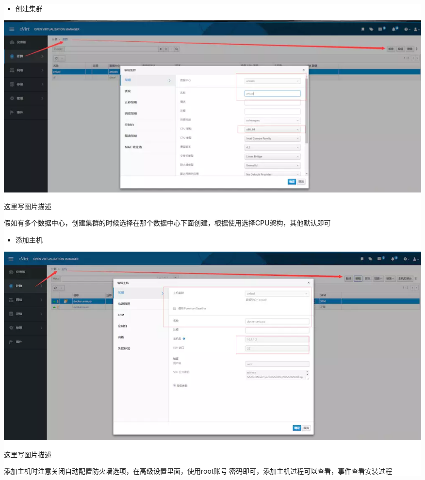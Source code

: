 - 创建集群

![img](assets/63c8cc53245b4da686cda021392ab764.webp)

这里写图片描述

假如有多个数据中心，创建集群的时候选择在那个数据中心下面创建，根据使用选择CPU架构，其他默认即可

- 添加主机

![img](assets/9f8a8c2a30ed40ea80536dfcc9e6073f.webp)

这里写图片描述

添加主机时注意关闭自动配置防火墙选项，在高级设置里面，使用root账号 密码即可，添加主机过程可以查看，事件查看安装过程
